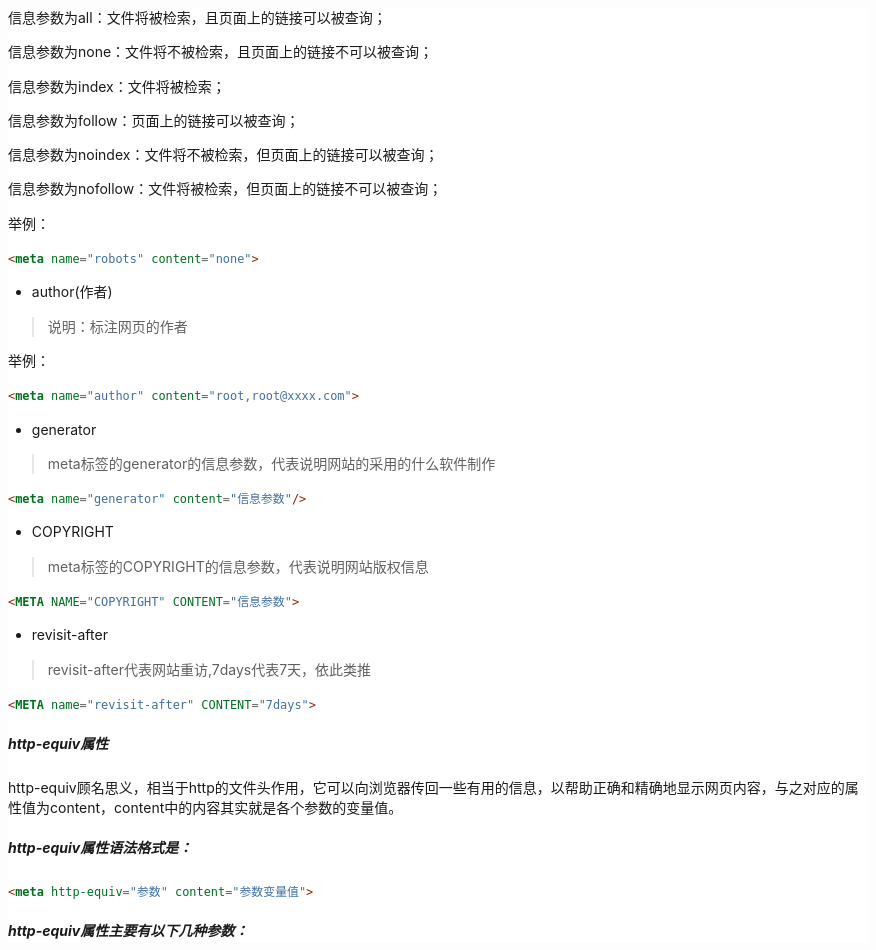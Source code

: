 信息参数为all：文件将被检索，且页面上的链接可以被查询；

信息参数为none：文件将不被检索，且页面上的链接不可以被查询；

信息参数为index：文件将被检索；

信息参数为follow：页面上的链接可以被查询；

信息参数为noindex：文件将不被检索，但页面上的链接可以被查询；

信息参数为nofollow：文件将被检索，但页面上的链接不可以被查询；

举例：

```html
<meta name="robots" content="none"> 
```

 - author(作者)

> 说明：标注网页的作者

举例：

```html
<meta name="author" content="root,root@xxxx.com">
```

 - generator

> meta标签的generator的信息参数，代表说明网站的采用的什么软件制作

```html
<meta name="generator" content="信息参数"/>
```

 - COPYRIGHT

> meta标签的COPYRIGHT的信息参数，代表说明网站版权信息

```html
<META NAME="COPYRIGHT" CONTENT="信息参数"> 
```

 - revisit-after

> revisit-after代表网站重访,7days代表7天，依此类推

```html
<META name="revisit-after" CONTENT="7days"> 
```


##### http-equiv属性

http-equiv顾名思义，相当于http的文件头作用，它可以向浏览器传回一些有用的信息，以帮助正确和精确地显示网页内容，与之对应的属性值为content，content中的内容其实就是各个参数的变量值。

##### http-equiv属性语法格式是：

```html
<meta http-equiv="参数" content="参数变量值">
```

##### http-equiv属性主要有以下几种参数：
